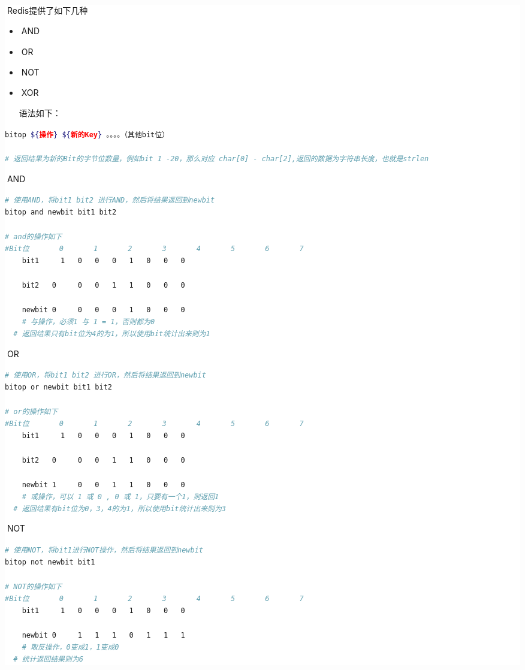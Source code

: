 ​		Redis提供了如下几种

- ​				AND

- ​				OR

- ​				NOT

- ​				XOR

  语法如下：

```sh
bitop ${操作} ${新的Key} 。。。。（其他bit位）

# 返回结果为新的Bit的字节位数量，例如bit 1 -20，那么对应 char[0] - char[2],返回的数据为字符串长度，也就是strlen
```

​		AND

```sh
# 使用AND，将bit1 bit2 进行AND，然后将结果返回到newbit
bitop and newbit bit1 bit2

# and的操作如下
#Bit位		0		1		2		3		4		5		6		7
	bit1	 1	 0	 0	 0	 1	 0	 0	 0
				
	bit2   0 	 0	 0	 1	 1	 0	 0	 0
				
	newbit 0 	 0	 0	 0	 1	 0	 0	 0
	# 与操作，必须1 与 1 = 1，否则都为0		
  # 返回结果只有bit位为4的为1，所以使用bit统计出来则为1
```

​		OR

```sh
# 使用OR，将bit1 bit2 进行OR，然后将结果返回到newbit
bitop or newbit bit1 bit2

# or的操作如下
#Bit位		0		1		2		3		4		5		6		7
	bit1	 1	 0	 0	 0	 1	 0	 0	 0
				
	bit2   0 	 0	 0	 1	 1	 0	 0	 0
				
	newbit 1 	 0	 0	 1	 1	 0	 0	 0
	# 或操作，可以 1 或 0 , 0 或 1，只要有一个1，则返回1	
  # 返回结果有bit位为0，3，4的为1，所以使用bit统计出来则为3
```

​		NOT

```sh
# 使用NOT，将bit1进行NOT操作，然后将结果返回到newbit
bitop not newbit bit1

# NOT的操作如下
#Bit位		0		1		2		3		4		5		6		7
	bit1	 1	 0	 0	 0	 1	 0	 0	 0
				
	newbit 0 	 1	 1	 1	 0	 1	 1	 1
	# 取反操作，0变成1，1变成0
  # 统计返回结果则为6
```
